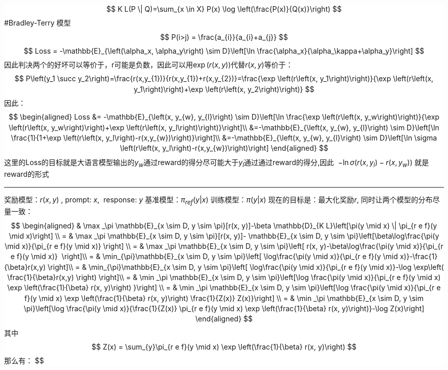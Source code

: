 
$$
K L(P \| Q)=\sum_{x \in X} P(x) \log \left(\frac{P(x)}{Q(x)}\right)
$$
#Bradley-Terry 模型
$$
P(i>j) = \frac{a_{i}}{a_{i}+a_{j}}
$$
$$
Loss = -\mathbb{E}_{\left(\alpha_x, \alpha_y\right) \sim D}\left[\ln \frac{\alpha_x}{\alpha_\kappa+\alpha_y}\right]
$$
因此判决两个的好坏可以等价于，r可能是负数，因此可以用$\exp(r(x,y))$代替$r(x,y)$等价于：
$$
P\left(y_1 \succ y_2\right)=\frac{r(x,y_{1})}{r(x,y_{1})+r(x,y_{2})}=\frac{\exp \left(r\left(x, y_1\right)\right)}{\exp \left(r\left(x, y_1\right)\right)+\exp \left(r\left(x, y_2\right)\right)}
$$
因此：
$$
\begin{aligned}
Loss &= -\mathbb{E}_{\left(x, y_{w}, y_{l}\right) \sim D}\left[\ln \frac{\exp \left(r\left(x, y_w\right)\right)}{\exp \left(r\left(x, y_w\right)\right)+\exp \left(r\left(x, y_l\right)\right)}\right]\\
&=-\mathbb{E}_{\left(x, y_{w}, y_{l}\right) \sim D}\left[\ln \frac{1}{1+\exp \left(r\left(x, y_l\right)-r(x,y_{w})\right)}\right]\\
&=-\mathbb{E}_{\left(x, y_{w}, y_{l}\right) \sim D}\left[\ln \sigma \left(r\left(x, y_l\right)-r(x,y_{w})\right)\right]
\end{aligned}
$$
这里的Loss的目标就是大语言模型输出的$y_{w}$通过reward的得分尽可能大于$y_{l}$通过通过reward的得分,因此  $- \ln \sigma \left(r\left(x, y_l\right)-r(x,y_{w})\right)$ 就是reward的形式

---
奖励模型：$r(x,y)$ , prompt: $x$,  response: $y$
基准模型：$\pi_{ref}(y | x)$
训练模型：$\pi(y | x)$
现在的目标是：最大化奖励$r$, 同时让两个模型的分布尽量一致：
$$
\begin{aligned}
& \max _\pi \mathbb{E}_{x \sim D, y \sim \pi}[r(x, y)]-\beta \mathbb{D}_{K L}\left[\pi(y \mid x) \| \pi_{r e f}(y \mid x)\right] \\
= & \max _\pi \mathbb{E}_{x \sim D, y \sim \pi}[r(x, y)]- \mathbb{E}_{x \sim D, y \sim \pi}\left[\beta\log\frac{\pi(y \mid x)}{\pi_{r e f}(y \mid x)} \right] \\
= & \max _\pi \mathbb{E}_{x \sim D, y \sim \pi}\left[ r(x, y)-\beta\log\frac{\pi(y \mid x)}{\pi_{r e f}(y \mid x)}  \right]\\
= & \min_{\pi}\mathbb{E}_{x \sim D, y \sim \pi}\left[ \log\frac{\pi(y \mid x)}{\pi_{r e f}(y \mid x)}-\frac{1}{\beta}r(x,y) \right]\\
= & \min_{\pi}\mathbb{E}_{x \sim D, y \sim \pi}\left[ \log\frac{\pi(y \mid x)}{\pi_{r e f}(y \mid x)}-\log \exp\left( \frac{1}{\beta}r(x,y) \right) \right]\\
= & \min _\pi \mathbb{E}_{x \sim D, y \sim \pi}\left[\log \frac{\pi(y \mid x)}{\pi_{r e f}(y \mid x) \exp \left(\frac{1}{\beta} r(x, y)\right) }\right] \\
= & \min _\pi \mathbb{E}_{x \sim D, y \sim \pi}\left[\log \frac{\pi(y \mid x)}{\pi_{r e f}(y \mid x) \exp \left(\frac{1}{\beta} r(x, y)\right) \frac{1}{Z(x)} Z(x)}\right] \\
= & \min _\pi \mathbb{E}_{x \sim D, y \sim \pi}\left[\log \frac{\pi(y \mid x)}{\frac{1}{Z(x)} \pi_{r e f}(y \mid x) \exp \left(\frac{1}{\beta} r(x, y)\right)}-\log Z(x)\right]
\end{aligned}
$$
其中
$$
Z(x) = \sum_{y}\pi_{r e f}(y \mid x) \exp \left(\frac{1}{\beta} r(x, y)\right)
$$
那么有：
$$
